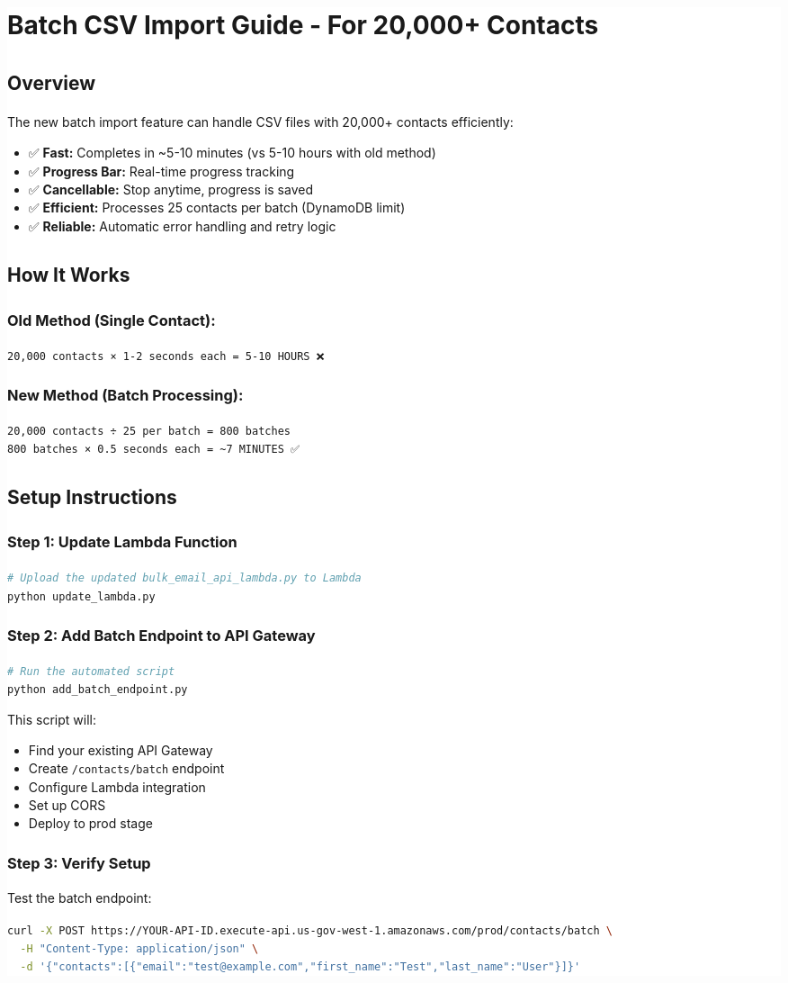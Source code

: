 # Batch CSV Import Guide - For 20,000+ Contacts

## Overview

The new batch import feature can handle CSV files with 20,000+ contacts efficiently:
- ✅ **Fast:** Completes in ~5-10 minutes (vs 5-10 hours with old method)
- ✅ **Progress Bar:** Real-time progress tracking
- ✅ **Cancellable:** Stop anytime, progress is saved
- ✅ **Efficient:** Processes 25 contacts per batch (DynamoDB limit)
- ✅ **Reliable:** Automatic error handling and retry logic

## How It Works

### Old Method (Single Contact):
```
20,000 contacts × 1-2 seconds each = 5-10 HOURS ❌
```

### New Method (Batch Processing):
```
20,000 contacts ÷ 25 per batch = 800 batches
800 batches × 0.5 seconds each = ~7 MINUTES ✅
```

## Setup Instructions

### Step 1: Update Lambda Function
```bash
# Upload the updated bulk_email_api_lambda.py to Lambda
python update_lambda.py
```

### Step 2: Add Batch Endpoint to API Gateway
```bash
# Run the automated script
python add_batch_endpoint.py
```

This script will:
- Find your existing API Gateway
- Create `/contacts/batch` endpoint
- Configure Lambda integration
- Set up CORS
- Deploy to prod stage

### Step 3: Verify Setup
Test the batch endpoint:
```bash
curl -X POST https://YOUR-API-ID.execute-api.us-gov-west-1.amazonaws.com/prod/contacts/batch \
  -H "Content-Type: application/json" \
  -d '{"contacts":[{"email":"test@example.com","first_name":"Test","last_name":"User"}]}'
```
